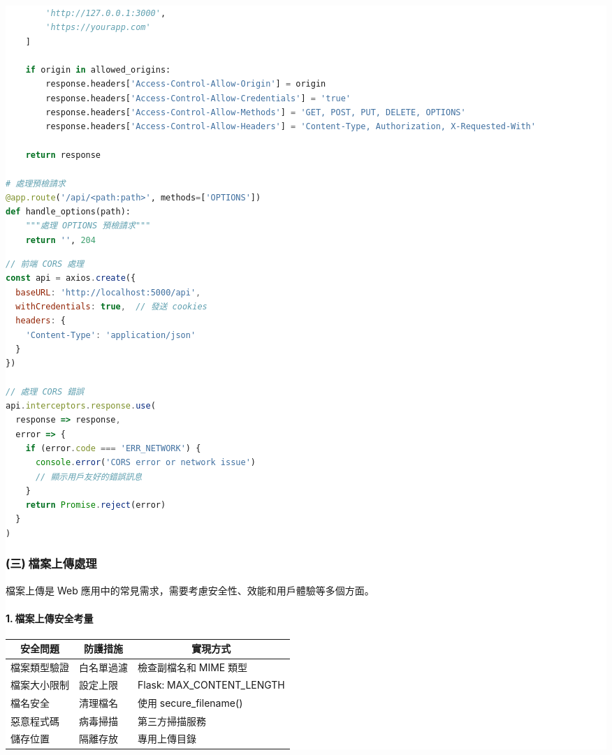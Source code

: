 ```python
        'http://127.0.0.1:3000',
        'https://yourapp.com'
    ]
    
    if origin in allowed_origins:
        response.headers['Access-Control-Allow-Origin'] = origin
        response.headers['Access-Control-Allow-Credentials'] = 'true'
        response.headers['Access-Control-Allow-Methods'] = 'GET, POST, PUT, DELETE, OPTIONS'
        response.headers['Access-Control-Allow-Headers'] = 'Content-Type, Authorization, X-Requested-With'
    
    return response

# 處理預檢請求
@app.route('/api/<path:path>', methods=['OPTIONS'])
def handle_options(path):
    """處理 OPTIONS 預檢請求"""
    return '', 204
```

```javascript
// 前端 CORS 處理
const api = axios.create({
  baseURL: 'http://localhost:5000/api',
  withCredentials: true,  // 發送 cookies
  headers: {
    'Content-Type': 'application/json'
  }
})

// 處理 CORS 錯誤
api.interceptors.response.use(
  response => response,
  error => {
    if (error.code === 'ERR_NETWORK') {
      console.error('CORS error or network issue')
      // 顯示用戶友好的錯誤訊息
    }
    return Promise.reject(error)
  }
)
```

### (三) 檔案上傳處理

檔案上傳是 Web 應用中的常見需求，需要考慮安全性、效能和用戶體驗等多個方面。

#### 1. 檔案上傳安全考量

| 安全問題 | 防護措施 | 實現方式 |
|----------|----------|----------|
| 檔案類型驗證 | 白名單過濾 | 檢查副檔名和 MIME 類型 |
| 檔案大小限制 | 設定上限 | Flask: MAX_CONTENT_LENGTH |
| 檔名安全 | 清理檔名 | 使用 secure_filename() |
| 惡意程式碼 | 病毒掃描 | 第三方掃描服務 |
| 儲存位置 | 隔離存放 | 專用上傳目錄 |
